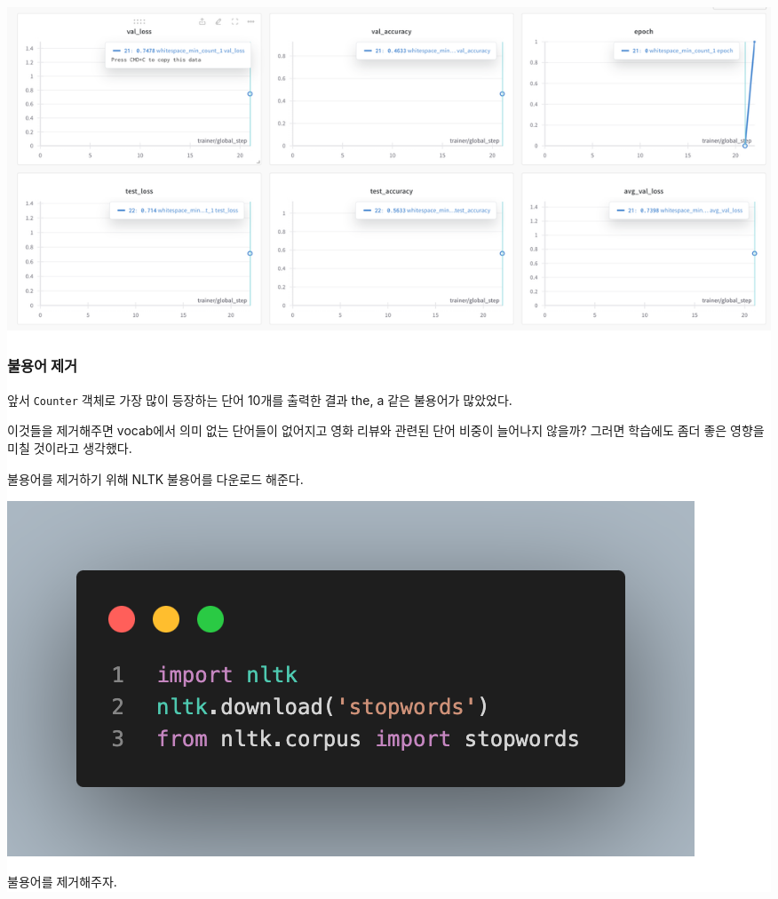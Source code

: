 <img src="../../assets/image/image30.png" >

### 불용어 제거

앞서 `Counter` 객체로 가장 많이 등장하는 단어 10개를 출력한 결과 the, a 같은 불용어가 많았었다.

이것들을 제거해주면 vocab에서 의미 없는 단어들이 없어지고 영화 리뷰와 관련된 단어 비중이 늘어나지 않을까? 그러면 학습에도 좀더 좋은 영향을 미칠 것이라고 생각했다.

불용어를 제거하기 위해 NLTK 불용어를 다운로드 해준다.

<img src="../../assets/image/image31.png" >

불용어를 제거해주자.
